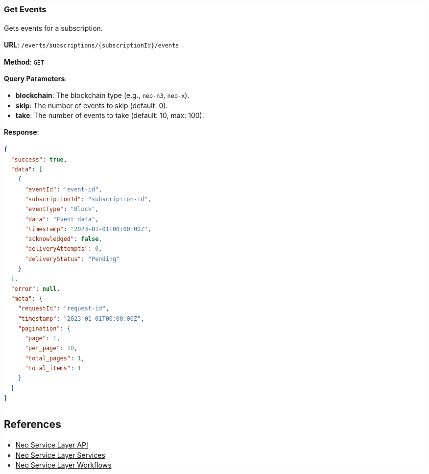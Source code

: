 ### Get Events

Gets events for a subscription.

**URL**: `/events/subscriptions/{subscriptionId}/events`

**Method**: `GET`

**Query Parameters**:

- **blockchain**: The blockchain type (e.g., `neo-n3`, `neo-x`).
- **skip**: The number of events to skip (default: 0).
- **take**: The number of events to take (default: 10, max: 100).

**Response**:

```json
{
  "success": true,
  "data": [
    {
      "eventId": "event-id",
      "subscriptionId": "subscription-id",
      "eventType": "Block",
      "data": "Event data",
      "timestamp": "2023-01-01T00:00:00Z",
      "acknowledged": false,
      "deliveryAttempts": 0,
      "deliveryStatus": "Pending"
    }
  ],
  "error": null,
  "meta": {
    "requestId": "request-id",
    "timestamp": "2023-01-01T00:00:00Z",
    "pagination": {
      "page": 1,
      "per_page": 10,
      "total_pages": 1,
      "total_items": 1
    }
  }
}
```

## References

- [Neo Service Layer API](README.md)
- [Neo Service Layer Services](../services/README.md)
- [Neo Service Layer Workflows](../workflows/README.md)
